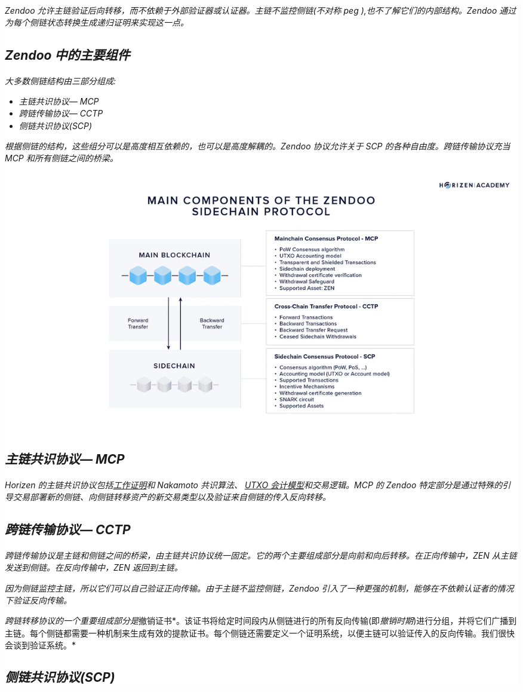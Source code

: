 *Zendoo 允许主链验证后向转移，而不依赖于外部验证器或认证器。主链不监控侧链(不对称 peg ),也不了解它们的内部结构。Zendoo 通过为每个侧链状态转换生成递归证明来实现这一点。*

## *Zendoo 中的主要组件*

*大多数侧链结构由三部分组成:*

*   *主链共识协议— MCP*
*   *跨链传输协议— CCTP*
*   *侧链共识协议(SCP)*

*根据侧链的结构，这些组分可以是高度相互依赖的，也可以是高度解耦的。Zendoo 协议允许关于 SCP 的各种自由度。跨链传输协议充当 MCP 和所有侧链之间的桥梁。*

*![](img/14c8e42fac2bfeaf614a8505059d547c.png)*

## *主链共识协议— MCP*

*Horizen 的主链共识协议包括[工作证明](https://devweb-academy.horizen.global/technology/expert/proof-of-work/)和 Nakamoto 共识算法、 [UTXO 会计模型](https://devweb-academy.horizen.global/technology/expert/utxo-vs-account-model/)和交易逻辑。MCP 的 Zendoo 特定部分是通过特殊的引导交易部署新的侧链、向侧链转移资产的新交易类型以及验证来自侧链的传入反向转移。*

## *跨链传输协议— CCTP*

*跨链传输协议是主链和侧链之间的桥梁，由主链共识协议统一固定。它的两个主要组成部分是向前和向后转移。在正向传输中，ZEN 从主链发送到侧链。在反向传输中，ZEN 返回到主链。*

*因为侧链监控主链，所以它们可以自己验证正向传输。由于主链不监控侧链，Zendoo 引入了一种更强的机制，能够在不依赖认证者的情况下验证反向传输。*

*跨链转移协议的一个重要组成部分是*撤销证书*。该证书将给定时间段内从侧链进行的所有反向传输(即*撤销时期*)进行分组，并将它们广播到主链。每个侧链都需要一种机制来生成有效的提款证书。每个侧链还需要定义一个证明系统，以便主链可以验证传入的反向传输。我们很快会谈到验证系统。*

## *侧链共识协议(SCP)*
